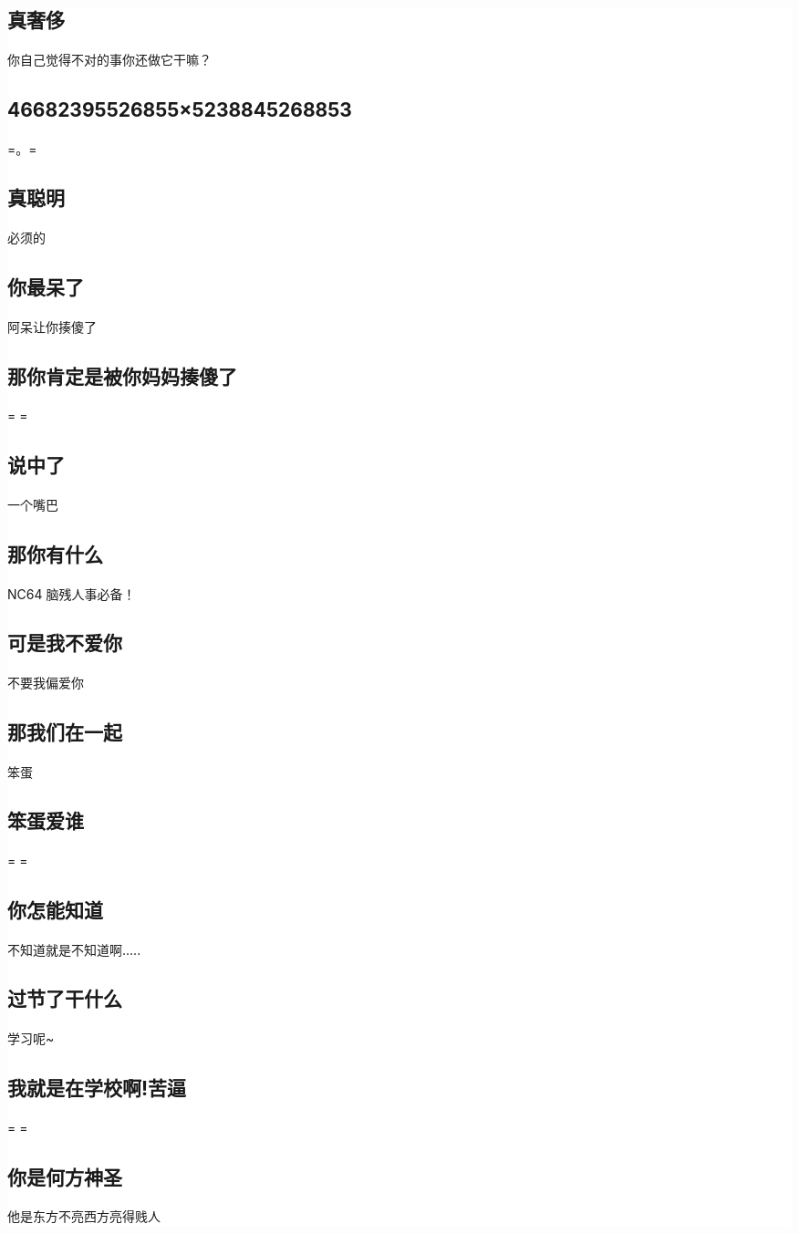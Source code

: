 ## 真奢侈
你自己觉得不对的事你还做它干嘛？

## 46682395526855×5238845268853
=。=

## 真聪明
必须的

## 你最呆了
阿呆让你揍傻了

## 那你肯定是被你妈妈揍傻了
= =

## 说中了
一个嘴巴

## 那你有什么
NC64 脑残人事必备！

## 可是我不爱你
不要我偏爱你

## 那我们在一起
笨蛋

## 笨蛋爱谁
= =

## 你怎能知道
不知道就是不知道啊.....

## 过节了干什么
学习呢~

## 我就是在学校啊!苦逼
= =

## 你是何方神圣
他是东方不亮西方亮得贱人
